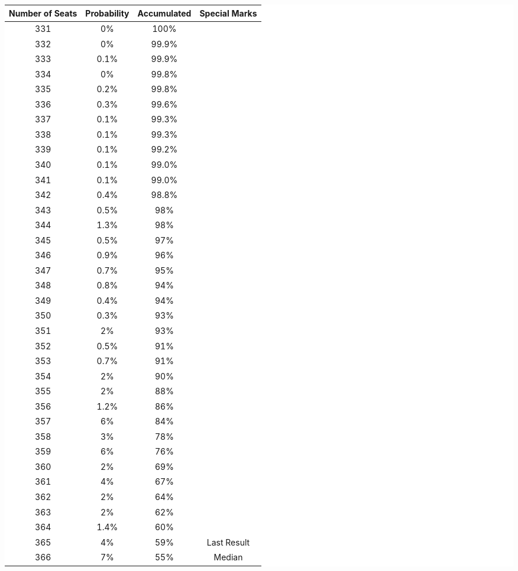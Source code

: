 | Number of Seats | Probability | Accumulated | Special Marks |
|:---------------:|:-----------:|:-----------:|:-------------:|
| 331 | 0% | 100% |  |
| 332 | 0% | 99.9% |  |
| 333 | 0.1% | 99.9% |  |
| 334 | 0% | 99.8% |  |
| 335 | 0.2% | 99.8% |  |
| 336 | 0.3% | 99.6% |  |
| 337 | 0.1% | 99.3% |  |
| 338 | 0.1% | 99.3% |  |
| 339 | 0.1% | 99.2% |  |
| 340 | 0.1% | 99.0% |  |
| 341 | 0.1% | 99.0% |  |
| 342 | 0.4% | 98.8% |  |
| 343 | 0.5% | 98% |  |
| 344 | 1.3% | 98% |  |
| 345 | 0.5% | 97% |  |
| 346 | 0.9% | 96% |  |
| 347 | 0.7% | 95% |  |
| 348 | 0.8% | 94% |  |
| 349 | 0.4% | 94% |  |
| 350 | 0.3% | 93% |  |
| 351 | 2% | 93% |  |
| 352 | 0.5% | 91% |  |
| 353 | 0.7% | 91% |  |
| 354 | 2% | 90% |  |
| 355 | 2% | 88% |  |
| 356 | 1.2% | 86% |  |
| 357 | 6% | 84% |  |
| 358 | 3% | 78% |  |
| 359 | 6% | 76% |  |
| 360 | 2% | 69% |  |
| 361 | 4% | 67% |  |
| 362 | 2% | 64% |  |
| 363 | 2% | 62% |  |
| 364 | 1.4% | 60% |  |
| 365 | 4% | 59% | Last Result |
| 366 | 7% | 55% | Median |